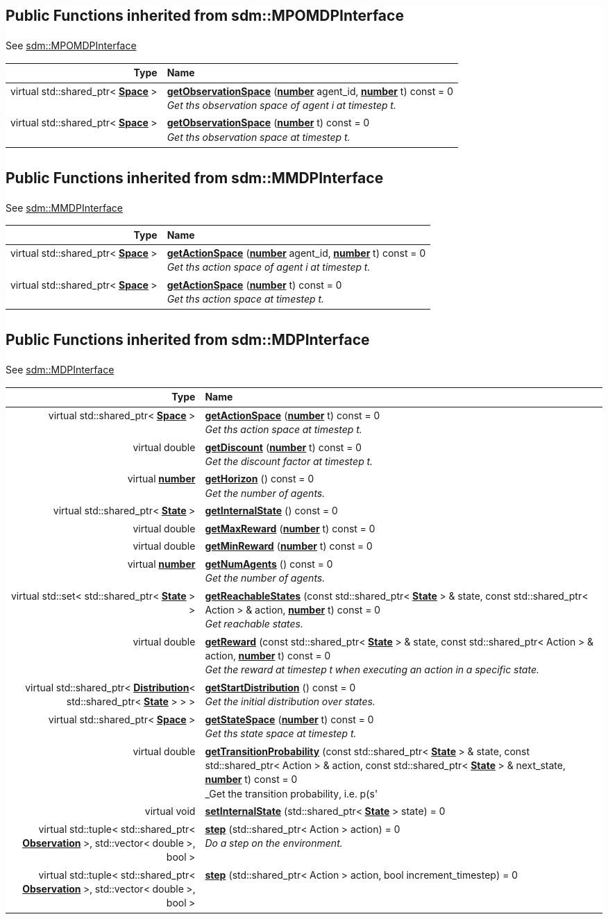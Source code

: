 ## Public Functions inherited from sdm::MPOMDPInterface

See [sdm::MPOMDPInterface](classsdm_1_1MPOMDPInterface.md)

| Type | Name |
| ---: | :--- |
| virtual std::shared\_ptr&lt; [**Space**](classsdm_1_1Space.md) &gt; | [**getObservationSpace**](classsdm_1_1MPOMDPInterface.md#function-getobservationspace-1-2) ([**number**](namespacesdm.md#typedef-number) agent\_id, [**number**](namespacesdm.md#typedef-number) t) const = 0<br>_Get ths observation space of agent i at timestep t._  |
| virtual std::shared\_ptr&lt; [**Space**](classsdm_1_1Space.md) &gt; | [**getObservationSpace**](classsdm_1_1MPOMDPInterface.md#function-getobservationspace-2-2) ([**number**](namespacesdm.md#typedef-number) t) const = 0<br>_Get ths observation space at timestep t._  |

## Public Functions inherited from sdm::MMDPInterface

See [sdm::MMDPInterface](classsdm_1_1MMDPInterface.md)

| Type | Name |
| ---: | :--- |
| virtual std::shared\_ptr&lt; [**Space**](classsdm_1_1Space.md) &gt; | [**getActionSpace**](classsdm_1_1MMDPInterface.md#function-getactionspace-1-2) ([**number**](namespacesdm.md#typedef-number) agent\_id, [**number**](namespacesdm.md#typedef-number) t) const = 0<br>_Get ths action space of agent i at timestep t._  |
| virtual std::shared\_ptr&lt; [**Space**](classsdm_1_1Space.md) &gt; | [**getActionSpace**](classsdm_1_1MMDPInterface.md#function-getactionspace-2-2) ([**number**](namespacesdm.md#typedef-number) t) const = 0<br>_Get ths action space at timestep t._  |

## Public Functions inherited from sdm::MDPInterface

See [sdm::MDPInterface](classsdm_1_1MDPInterface.md)

| Type | Name |
| ---: | :--- |
| virtual std::shared\_ptr&lt; [**Space**](classsdm_1_1Space.md) &gt; | [**getActionSpace**](classsdm_1_1MDPInterface.md#function-getactionspace) ([**number**](namespacesdm.md#typedef-number) t) const = 0<br>_Get ths action space at timestep t._  |
| virtual double | [**getDiscount**](classsdm_1_1MDPInterface.md#function-getdiscount) ([**number**](namespacesdm.md#typedef-number) t) const = 0<br>_Get the discount factor at timestep t._  |
| virtual [**number**](namespacesdm.md#typedef-number) | [**getHorizon**](classsdm_1_1MDPInterface.md#function-gethorizon) () const = 0<br>_Get the number of agents._  |
| virtual std::shared\_ptr&lt; [**State**](classsdm_1_1State.md) &gt; | [**getInternalState**](classsdm_1_1MDPInterface.md#function-getinternalstate) () const = 0<br> |
| virtual double | [**getMaxReward**](classsdm_1_1MDPInterface.md#function-getmaxreward) ([**number**](namespacesdm.md#typedef-number) t) const = 0<br> |
| virtual double | [**getMinReward**](classsdm_1_1MDPInterface.md#function-getminreward) ([**number**](namespacesdm.md#typedef-number) t) const = 0<br> |
| virtual [**number**](namespacesdm.md#typedef-number) | [**getNumAgents**](classsdm_1_1MDPInterface.md#function-getnumagents) () const = 0<br>_Get the number of agents._  |
| virtual std::set&lt; std::shared\_ptr&lt; [**State**](classsdm_1_1State.md) &gt; &gt; | [**getReachableStates**](classsdm_1_1MDPInterface.md#function-getreachablestates) (const std::shared\_ptr&lt; [**State**](classsdm_1_1State.md) &gt; & state, const std::shared\_ptr&lt; Action &gt; & action, [**number**](namespacesdm.md#typedef-number) t) const = 0<br>_Get reachable states._  |
| virtual double | [**getReward**](classsdm_1_1MDPInterface.md#function-getreward) (const std::shared\_ptr&lt; [**State**](classsdm_1_1State.md) &gt; & state, const std::shared\_ptr&lt; Action &gt; & action, [**number**](namespacesdm.md#typedef-number) t) const = 0<br>_Get the reward at timestep t when executing an action in a specific state._  |
| virtual std::shared\_ptr&lt; [**Distribution**](classsdm_1_1Distribution.md)&lt; std::shared\_ptr&lt; [**State**](classsdm_1_1State.md) &gt; &gt; &gt; | [**getStartDistribution**](classsdm_1_1MDPInterface.md#function-getstartdistribution) () const = 0<br>_Get the initial distribution over states._  |
| virtual std::shared\_ptr&lt; [**Space**](classsdm_1_1Space.md) &gt; | [**getStateSpace**](classsdm_1_1MDPInterface.md#function-getstatespace) ([**number**](namespacesdm.md#typedef-number) t) const = 0<br>_Get ths state space at timestep t._  |
| virtual double | [**getTransitionProbability**](classsdm_1_1MDPInterface.md#function-gettransitionprobability) (const std::shared\_ptr&lt; [**State**](classsdm_1_1State.md) &gt; & state, const std::shared\_ptr&lt; Action &gt; & action, const std::shared\_ptr&lt; [**State**](classsdm_1_1State.md) &gt; & next\_state, [**number**](namespacesdm.md#typedef-number) t) const = 0<br>_Get the transition probability, i.e. p(s' | s, a)._  |
| virtual void | [**setInternalState**](classsdm_1_1MDPInterface.md#function-setinternalstate) (std::shared\_ptr&lt; [**State**](classsdm_1_1State.md) &gt; state) = 0<br> |
| virtual std::tuple&lt; std::shared\_ptr&lt; [**Observation**](classsdm_1_1Observation.md) &gt;, std::vector&lt; double &gt;, bool &gt; | [**step**](classsdm_1_1MDPInterface.md#function-step-1-2) (std::shared\_ptr&lt; Action &gt; action) = 0<br>_Do a step on the environment._  |
| virtual std::tuple&lt; std::shared\_ptr&lt; [**Observation**](classsdm_1_1Observation.md) &gt;, std::vector&lt; double &gt;, bool &gt; | [**step**](classsdm_1_1MDPInterface.md#function-step-2-2) (std::shared\_ptr&lt; Action &gt; action, bool increment\_timestep) = 0<br> |
